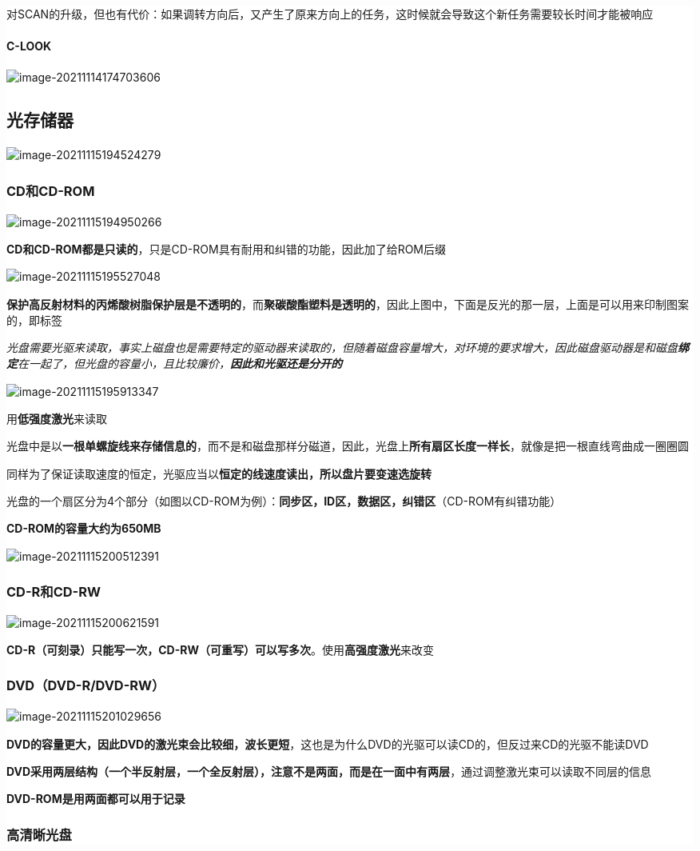 对SCAN的升级，但也有代价：如果调转方向后，又产生了原来方向上的任务，这时候就会导致这个新任务需要较长时间才能被响应

#### C-LOOK

![image-20211114174703606](https://screen-shot.obs.cn-north-4.myhuaweicloud.com/image-20211114174703606.png)

## 光存储器

![image-20211115194524279](https://screen-shot.obs.cn-north-4.myhuaweicloud.com/image-20211115194524279.png)

### CD和CD-ROM

![image-20211115194950266](https://screen-shot.obs.cn-north-4.myhuaweicloud.com/image-20211115194950266.png)

**CD和CD-ROM都是只读的**，只是CD-ROM具有耐用和纠错的功能，因此加了给ROM后缀

![image-20211115195527048](https://screen-shot.obs.cn-north-4.myhuaweicloud.com/image-20211115195527048.png)

**保护高反射材料的丙烯酸树脂保护层是不透明的**，而**聚碳酸酯塑料是透明的**，因此上图中，下面是反光的那一层，上面是可以用来印制图案的，即标签

*光盘需要光驱来读取，事实上磁盘也是需要特定的驱动器来读取的，但随着磁盘容量增大，对环境的要求增大，因此磁盘驱动器是和磁盘**绑定**在一起了，但光盘的容量小，且比较廉价，**因此和光驱还是分开的***

![image-20211115195913347](https://screen-shot.obs.cn-north-4.myhuaweicloud.com/image-20211115195913347.png)

用**低强度激光**来读取

光盘中是以**一根单螺旋线来存储信息的**，而不是和磁盘那样分磁道，因此，光盘上**所有扇区长度一样长**，就像是把一根直线弯曲成一圈圈圆

同样为了保证读取速度的恒定，光驱应当以**恒定的线速度读出，所以盘片要变速选旋转**

光盘的一个扇区分为4个部分（如图以CD-ROM为例）：**同步区，ID区，数据区，纠错区**（CD-ROM有纠错功能）

**CD-ROM的容量大约为650MB**

![image-20211115200512391](https://screen-shot.obs.cn-north-4.myhuaweicloud.com/image-20211115200512391.png)

### CD-R和CD-RW

![image-20211115200621591](https://screen-shot.obs.cn-north-4.myhuaweicloud.com/image-20211115200621591.png)

**CD-R（可刻录）只能写一次，CD-RW（可重写）可以写多次**。使用**高强度激光**来改变

### DVD（DVD-R/DVD-RW）

![image-20211115201029656](https://screen-shot.obs.cn-north-4.myhuaweicloud.com/image-20211115201029656.png)

**DVD的容量更大，因此DVD的激光束会比较细，波长更短**，这也是为什么DVD的光驱可以读CD的，但反过来CD的光驱不能读DVD

**DVD采用两层结构（一个半反射层，一个全反射层），注意不是两面，而是在一面中有两层**，通过调整激光束可以读取不同层的信息

**DVD-ROM是用两面都可以用于记录**

### 高清晰光盘
